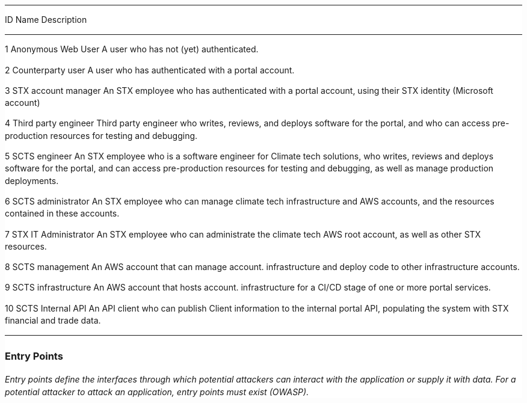   -----------------------------------------------------------------------
  ID      Name                    Description
  ------- ----------------------- ---------------------------------------
  1       Anonymous Web User      A user who has not (yet) authenticated.

  2       Counterparty user       A user who has authenticated with a
                                  portal account.

  3       STX account manager     An STX employee who has authenticated
                                  with a portal account, using their STX
                                  identity (Microsoft account)

  4       Third party engineer    Third party engineer who writes,
                                  reviews, and deploys software for the
                                  portal, and who can access
                                  pre-production resources for testing
                                  and debugging.

  5       SCTS engineer           An STX employee who is a software
                                  engineer for Climate tech solutions,
                                  who writes, reviews and deploys
                                  software for the portal, and can access
                                  pre-production resources for testing
                                  and debugging, as well as manage
                                  production deployments.

  6       SCTS administrator      An STX employee who can manage climate
                                  tech infrastructure and AWS accounts,
                                  and the resources contained in these
                                  accounts.

  7       STX IT Administrator    An STX employee who can administrate
                                  the climate tech AWS root account, as
                                  well as other STX resources.

  8       SCTS management         An AWS account that can manage
          account.                infrastructure and deploy code to other
                                  infrastructure accounts.

  9       SCTS infrastructure     An AWS account that hosts
          account.                infrastructure for a CI/CD stage of one
                                  or more portal services.

  10      SCTS Internal API       An API client who can publish
          Client                  information to the internal portal API,
                                  populating the system with STX
                                  financial and trade data.

                                  
  -----------------------------------------------------------------------

### Entry Points

*Entry points define the interfaces through which potential attackers
can interact with the application or supply it with data. For a
potential attacker to attack an application, entry points must exist
(OWASP).*

